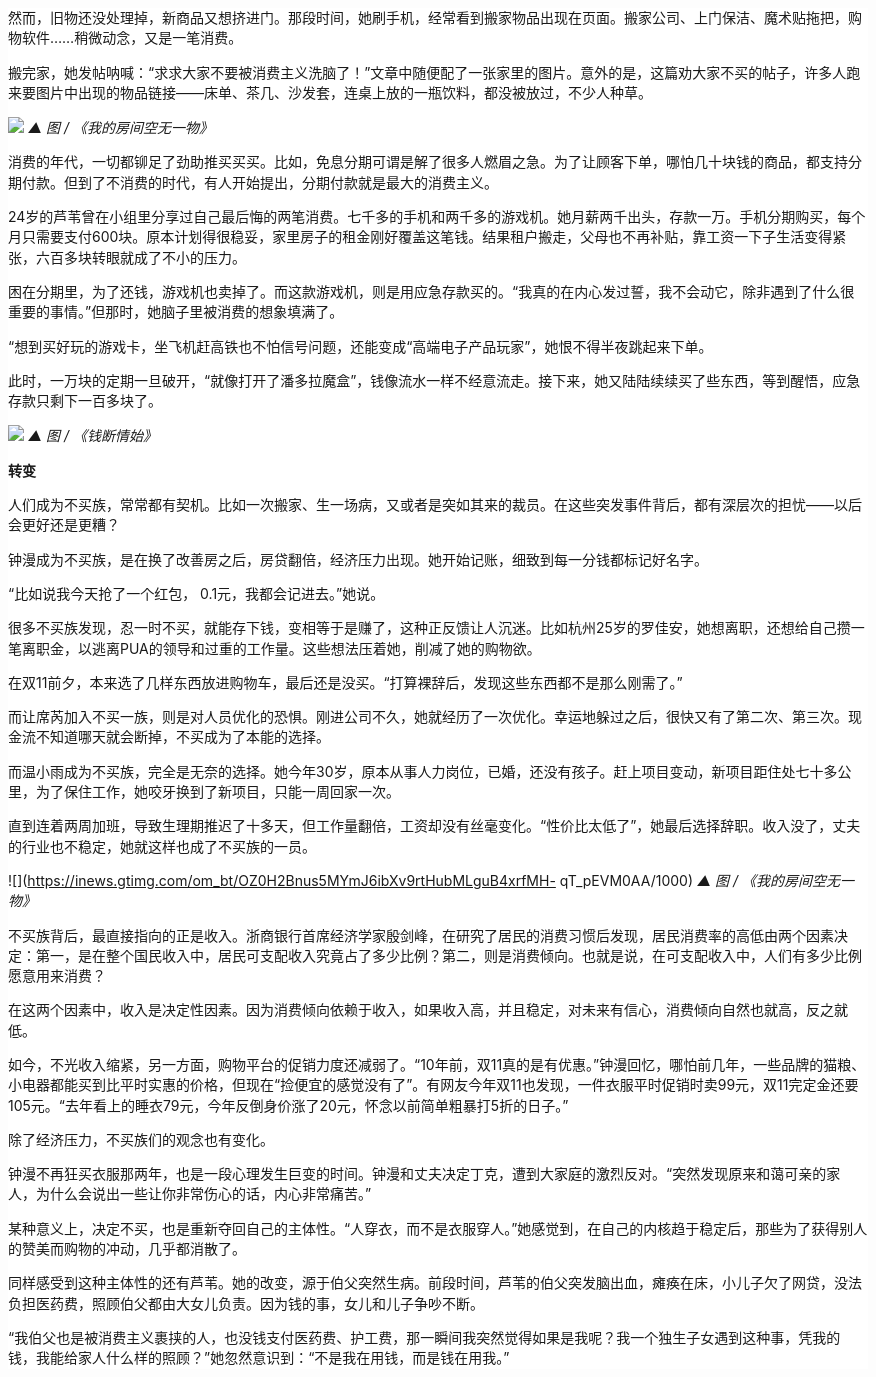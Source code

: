 然而，旧物还没处理掉，新商品又想挤进门。那段时间，她刷手机，经常看到搬家物品出现在页面。搬家公司、上门保洁、魔术贴拖把，购物软件……稍微动念，又是一笔消费。

搬完家，她发帖呐喊：“求求大家不要被消费主义洗脑了！”文章中随便配了一张家里的图片。意外的是，这篇劝大家不买的帖子，许多人跑来要图片中出现的物品链接——床单、茶几、沙发套，连桌上放的一瓶饮料，都没被放过，不少人种草。

![](https://inews.gtimg.com/om_bt/Ot6i35ys6HriCzcyAAsFCPyttgxJtt6iPPzo0xpgmsVdQAA/1000)
_▲ 图 / 《我的房间空无一物》_

消费的年代，一切都铆足了劲助推买买买。比如，免息分期可谓是解了很多人燃眉之急。为了让顾客下单，哪怕几十块钱的商品，都支持分期付款。但到了不消费的时代，有人开始提出，分期付款就是最大的消费主义。

24岁的芦苇曾在小组里分享过自己最后悔的两笔消费。七千多的手机和两千多的游戏机。她月薪两千出头，存款一万。手机分期购买，每个月只需要支付600块。原本计划得很稳妥，家里房子的租金刚好覆盖这笔钱。结果租户搬走，父母也不再补贴，靠工资一下子生活变得紧张，六百多块转眼就成了不小的压力。

困在分期里，为了还钱，游戏机也卖掉了。而这款游戏机，则是用应急存款买的。“我真的在内心发过誓，我不会动它，除非遇到了什么很重要的事情。”但那时，她脑子里被消费的想象填满了。

“想到买好玩的游戏卡，坐飞机赶高铁也不怕信号问题，还能变成“高端电子产品玩家”，她恨不得半夜跳起来下单。

此时，一万块的定期一旦破开，“就像打开了潘多拉魔盒”，钱像流水一样不经意流走。接下来，她又陆陆续续买了些东西，等到醒悟，应急存款只剩下一百多块了。

![](https://inews.gtimg.com/om_bt/OqPGrT9oL8vYn8D-gcpfFWHHP8BUm8hPvzr69UTutCOikAA/1000)
_▲ 图 / 《钱断情始》_

**转变**

人们成为不买族，常常都有契机。比如一次搬家、生一场病，又或者是突如其来的裁员。在这些突发事件背后，都有深层次的担忧——以后会更好还是更糟？

钟漫成为不买族，是在换了改善房之后，房贷翻倍，经济压力出现。她开始记账，细致到每一分钱都标记好名字。

“比如说我今天抢了一个红包， 0.1元，我都会记进去。”她说。

很多不买族发现，忍一时不买，就能存下钱，变相等于是赚了，这种正反馈让人沉迷。比如杭州25岁的罗佳安，她想离职，还想给自己攒一笔离职金，以逃离PUA的领导和过重的工作量。这些想法压着她，削减了她的购物欲。

在双11前夕，本来选了几样东西放进购物车，最后还是没买。“打算裸辞后，发现这些东西都不是那么刚需了。”

而让席芮加入不买一族，则是对人员优化的恐惧。刚进公司不久，她就经历了一次优化。幸运地躲过之后，很快又有了第二次、第三次。现金流不知道哪天就会断掉，不买成为了本能的选择。

而温小雨成为不买族，完全是无奈的选择。她今年30岁，原本从事人力岗位，已婚，还没有孩子。赶上项目变动，新项目距住处七十多公里，为了保住工作，她咬牙换到了新项目，只能一周回家一次。

直到连着两周加班，导致生理期推迟了十多天，但工作量翻倍，工资却没有丝毫变化。“性价比太低了”，她最后选择辞职。收入没了，丈夫的行业也不稳定，她就这样也成了不买族的一员。

![](https://inews.gtimg.com/om_bt/OZ0H2Bnus5MYmJ6ibXv9rtHubMLguB4xrfMH-
qT_pEVM0AA/1000) _▲ 图 / 《我的房间空无一物》_

不买族背后，最直接指向的正是收入。浙商银行首席经济学家殷剑峰，在研究了居民的消费习惯后发现，居民消费率的高低由两个因素决定：第一，是在整个国民收入中，居民可支配收入究竟占了多少比例？第二，则是消费倾向。也就是说，在可支配收入中，人们有多少比例愿意用来消费？

在这两个因素中，收入是决定性因素。因为消费倾向依赖于收入，如果收入高，并且稳定，对未来有信心，消费倾向自然也就高，反之就低。

如今，不光收入缩紧，另一方面，购物平台的促销力度还减弱了。“10年前，双11真的是有优惠。”钟漫回忆，哪怕前几年，一些品牌的猫粮、小电器都能买到比平时实惠的价格，但现在“捡便宜的感觉没有了”。有网友今年双11也发现，一件衣服平时促销时卖99元，双11完定金还要105元。“去年看上的睡衣79元，今年反倒身价涨了20元，怀念以前简单粗暴打5折的日子。”

除了经济压力，不买族们的观念也有变化。

钟漫不再狂买衣服那两年，也是一段心理发生巨变的时间。钟漫和丈夫决定丁克，遭到大家庭的激烈反对。“突然发现原来和蔼可亲的家人，为什么会说出一些让你非常伤心的话，内心非常痛苦。”

某种意义上，决定不买，也是重新夺回自己的主体性。“人穿衣，而不是衣服穿人。”她感觉到，在自己的内核趋于稳定后，那些为了获得别人的赞美而购物的冲动，几乎都消散了。

同样感受到这种主体性的还有芦苇。她的改变，源于伯父突然生病。前段时间，芦苇的伯父突发脑出血，瘫痪在床，小儿子欠了网贷，没法负担医药费，照顾伯父都由大女儿负责。因为钱的事，女儿和儿子争吵不断。

“我伯父也是被消费主义裹挟的人，也没钱支付医药费、护工费，那一瞬间我突然觉得如果是我呢？我一个独生子女遇到这种事，凭我的钱，我能给家人什么样的照顾？”她忽然意识到：“不是我在用钱，而是钱在用我。”
